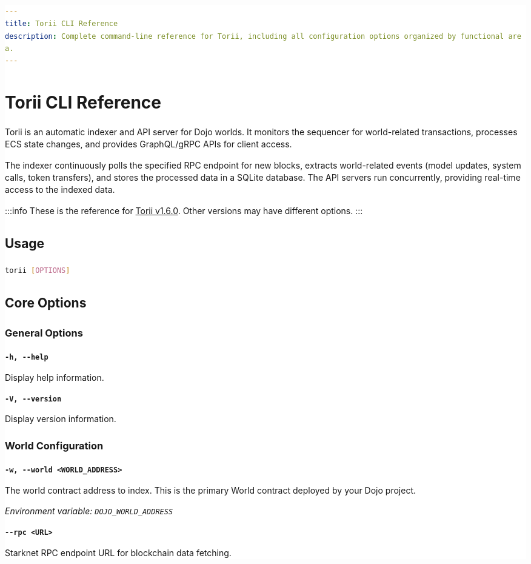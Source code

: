 ```yaml
---
title: Torii CLI Reference
description: Complete command-line reference for Torii, including all configuration options organized by functional area.
---
```


# Torii CLI Reference

Torii is an automatic indexer and API server for Dojo worlds.
It monitors the sequencer for world-related transactions, processes ECS state changes, and provides GraphQL/gRPC APIs for client access.

The indexer continuously polls the specified RPC endpoint for new blocks, extracts world-related events (model updates, system calls, token transfers), and stores the processed data in a SQLite database.
The API servers run concurrently, providing real-time access to the indexed data.

:::info
These is the reference for [Torii v1.6.0](https://github.com/dojoengine/torii/releases/tag/v1.6.0).
Other versions may have different options.
:::

## Usage

```sh
torii [OPTIONS]
```

## Core Options

### General Options

**`-h, --help`**

Display help information.

**`-V, --version`**

Display version information.

### World Configuration

**`-w, --world <WORLD_ADDRESS>`**

The world contract address to index.
This is the primary World contract deployed by your Dojo project.

*Environment variable: `DOJO_WORLD_ADDRESS`*

**`--rpc <URL>`**

Starknet RPC endpoint URL for blockchain data fetching.
